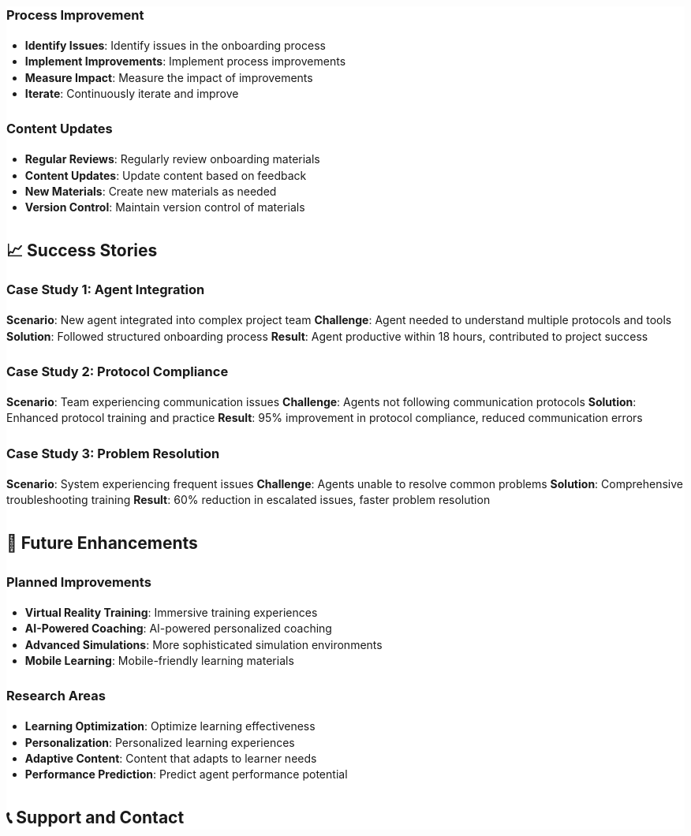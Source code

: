 ### Process Improvement
- **Identify Issues**: Identify issues in the onboarding process
- **Implement Improvements**: Implement process improvements
- **Measure Impact**: Measure the impact of improvements
- **Iterate**: Continuously iterate and improve

### Content Updates
- **Regular Reviews**: Regularly review onboarding materials
- **Content Updates**: Update content based on feedback
- **New Materials**: Create new materials as needed
- **Version Control**: Maintain version control of materials

## 📈 Success Stories

### Case Study 1: Agent Integration
**Scenario**: New agent integrated into complex project team
**Challenge**: Agent needed to understand multiple protocols and tools
**Solution**: Followed structured onboarding process
**Result**: Agent productive within 18 hours, contributed to project success

### Case Study 2: Protocol Compliance
**Scenario**: Team experiencing communication issues
**Challenge**: Agents not following communication protocols
**Solution**: Enhanced protocol training and practice
**Result**: 95% improvement in protocol compliance, reduced communication errors

### Case Study 3: Problem Resolution
**Scenario**: System experiencing frequent issues
**Challenge**: Agents unable to resolve common problems
**Solution**: Comprehensive troubleshooting training
**Result**: 60% reduction in escalated issues, faster problem resolution

## 🎯 Future Enhancements

### Planned Improvements
- **Virtual Reality Training**: Immersive training experiences
- **AI-Powered Coaching**: AI-powered personalized coaching
- **Advanced Simulations**: More sophisticated simulation environments
- **Mobile Learning**: Mobile-friendly learning materials

### Research Areas
- **Learning Optimization**: Optimize learning effectiveness
- **Personalization**: Personalized learning experiences
- **Adaptive Content**: Content that adapts to learner needs
- **Performance Prediction**: Predict agent performance potential

## 📞 Support and Contact
